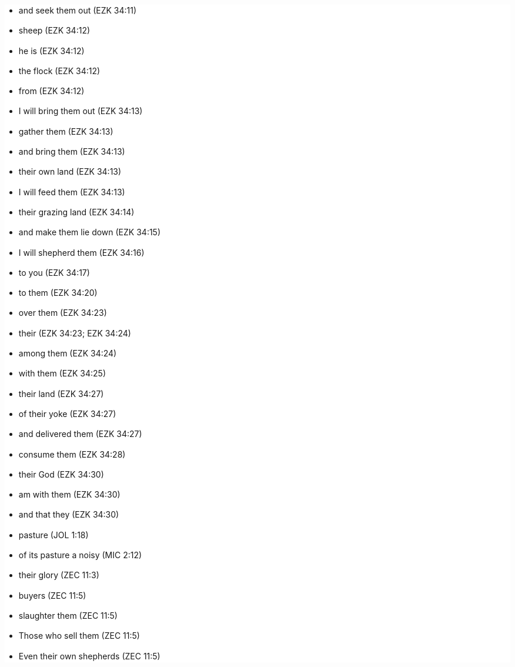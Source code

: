 * and seek them out (EZK 34:11)

* sheep (EZK 34:12)

* he is (EZK 34:12)

* the flock (EZK 34:12)

* from (EZK 34:12)

* I will bring them out (EZK 34:13)

* gather them (EZK 34:13)

* and bring them (EZK 34:13)

* their own land (EZK 34:13)

* I will feed them (EZK 34:13)

* their grazing land (EZK 34:14)

* and make them lie down (EZK 34:15)

* I will shepherd them (EZK 34:16)

* to you (EZK 34:17)

* to them (EZK 34:20)

* over them (EZK 34:23)

* their (EZK 34:23; EZK 34:24)

* among them (EZK 34:24)

* with them (EZK 34:25)

* their land (EZK 34:27)

* of their yoke (EZK 34:27)

* and delivered them (EZK 34:27)

* consume them (EZK 34:28)

* their God (EZK 34:30)

* am with them (EZK 34:30)

* and that they (EZK 34:30)

* pasture (JOL 1:18)

* of its pasture a noisy (MIC 2:12)

* their glory (ZEC 11:3)

* buyers (ZEC 11:5)

* slaughter them (ZEC 11:5)

* Those who sell them (ZEC 11:5)

* Even their own shepherds (ZEC 11:5)
